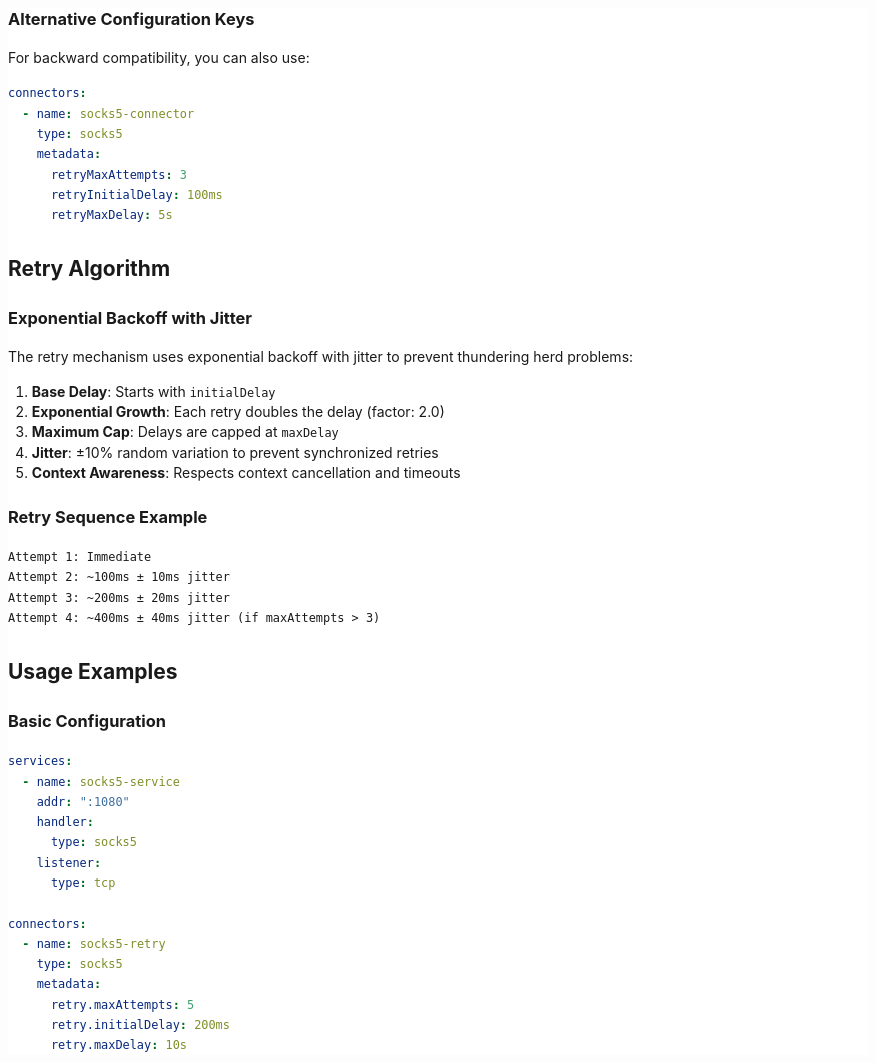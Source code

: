 ### Alternative Configuration Keys

For backward compatibility, you can also use:

```yaml
connectors:
  - name: socks5-connector
    type: socks5
    metadata:
      retryMaxAttempts: 3
      retryInitialDelay: 100ms
      retryMaxDelay: 5s
```

## Retry Algorithm

### Exponential Backoff with Jitter

The retry mechanism uses exponential backoff with jitter to prevent thundering herd problems:

1. **Base Delay**: Starts with `initialDelay`
2. **Exponential Growth**: Each retry doubles the delay (factor: 2.0)
3. **Maximum Cap**: Delays are capped at `maxDelay`
4. **Jitter**: ±10% random variation to prevent synchronized retries
5. **Context Awareness**: Respects context cancellation and timeouts

### Retry Sequence Example

```
Attempt 1: Immediate
Attempt 2: ~100ms ± 10ms jitter
Attempt 3: ~200ms ± 20ms jitter
Attempt 4: ~400ms ± 40ms jitter (if maxAttempts > 3)
```

## Usage Examples

### Basic Configuration

```yaml
services:
  - name: socks5-service
    addr: ":1080"
    handler:
      type: socks5
    listener:
      type: tcp

connectors:
  - name: socks5-retry
    type: socks5
    metadata:
      retry.maxAttempts: 5
      retry.initialDelay: 200ms
      retry.maxDelay: 10s
```
